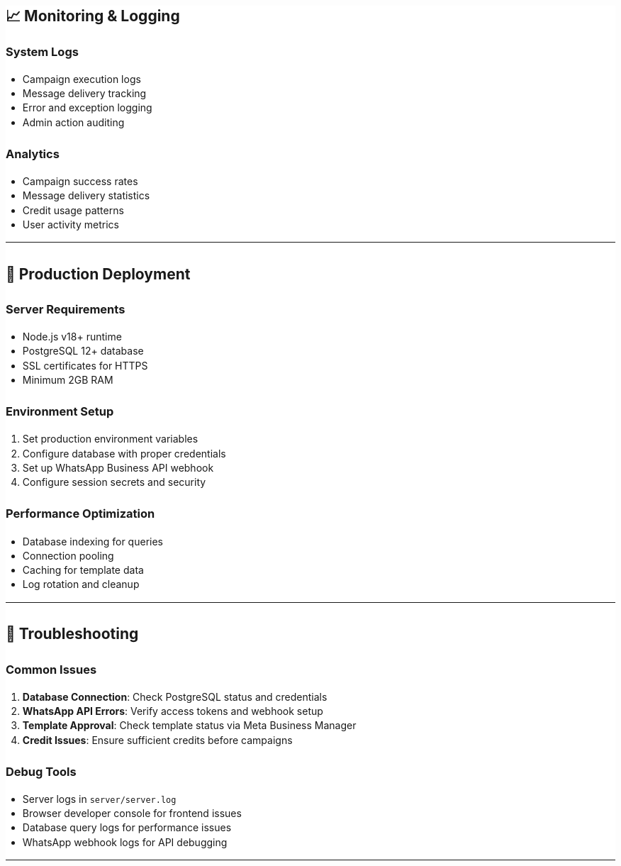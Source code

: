 ## 📈 **Monitoring & Logging**

### **System Logs**
- Campaign execution logs
- Message delivery tracking
- Error and exception logging
- Admin action auditing

### **Analytics**
- Campaign success rates
- Message delivery statistics
- Credit usage patterns
- User activity metrics

---

## 🚀 **Production Deployment**

### **Server Requirements**
- Node.js v18+ runtime
- PostgreSQL 12+ database
- SSL certificates for HTTPS
- Minimum 2GB RAM

### **Environment Setup**
1. Set production environment variables
2. Configure database with proper credentials
3. Set up WhatsApp Business API webhook
4. Configure session secrets and security

### **Performance Optimization**
- Database indexing for queries
- Connection pooling
- Caching for template data
- Log rotation and cleanup

---

## 🐛 **Troubleshooting**

### **Common Issues**
1. **Database Connection**: Check PostgreSQL status and credentials
2. **WhatsApp API Errors**: Verify access tokens and webhook setup
3. **Template Approval**: Check template status via Meta Business Manager
4. **Credit Issues**: Ensure sufficient credits before campaigns

### **Debug Tools**
- Server logs in `server/server.log`
- Browser developer console for frontend issues
- Database query logs for performance issues
- WhatsApp webhook logs for API debugging

---
